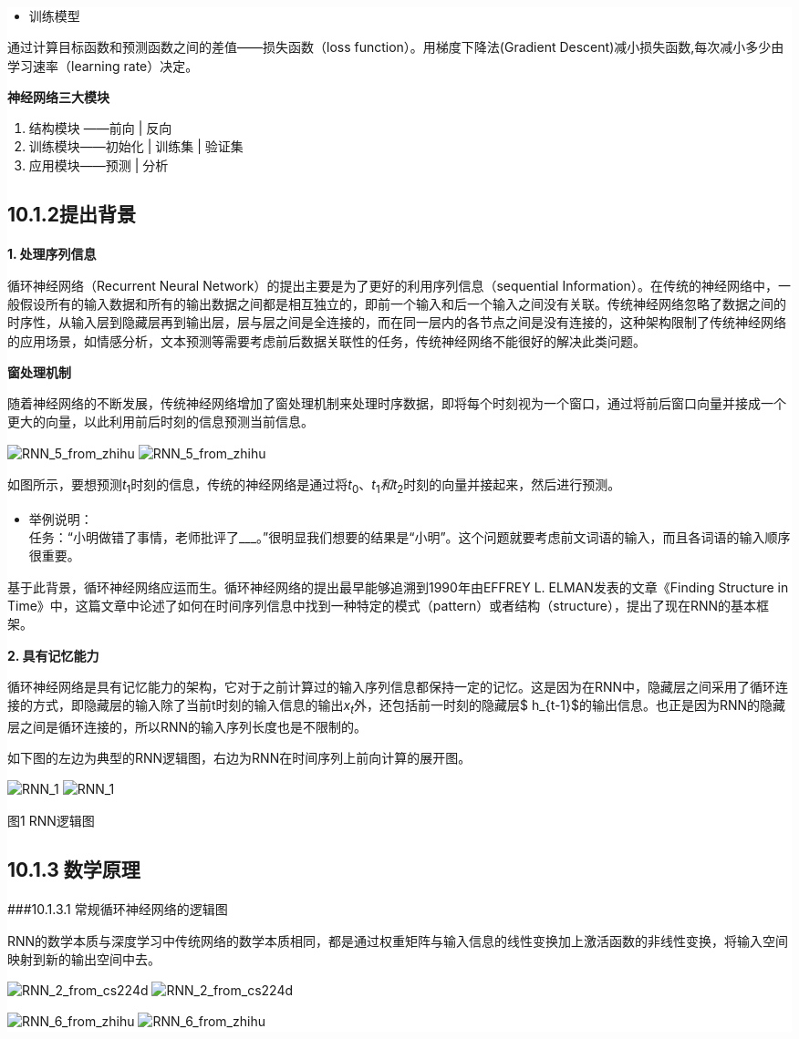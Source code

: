 * 训练模型  

通过计算目标函数和预测函数之间的差值——损失函数（loss function）。用梯度下降法(Gradient Descent)减小损失函数,每次减小多少由学习速率（learning rate）决定。

**神经网络三大模块**

1. 结构模块 ——前向 | 反向 
2. 训练模块——初始化 | 训练集 | 验证集
3. 应用模块——预测 | 分析


## 10.1.2提出背景
**1. 处理序列信息**

循环神经网络（Recurrent Neural Network）的提出主要是为了更好的利用序列信息（sequential Information）。在传统的神经网络中，一般假设所有的输入数据和所有的输出数据之间都是相互独立的，即前一个输入和后一个输入之间没有关联。传统神经网络忽略了数据之间的时序性，从输入层到隐藏层再到输出层，层与层之间是全连接的，而在同一层内的各节点之间是没有连接的，这种架构限制了传统神经网络的应用场景，如情感分析，文本预测等需要考虑前后数据关联性的任务，传统神经网络不能很好的解决此类问题。

**窗处理机制** 

随着神经网络的不断发展，传统神经网络增加了窗处理机制来处理时序数据，即将每个时刻视为一个窗口，通过将前后窗口向量并接成一个更大的向量，以此利用前后时刻的信息预测当前信息。

![RNN_5_from_zhihu](https://github.com/xuman-Amy/ML_project_images/blob/master/RNN/RNN_5.png)
![RNN_5_from_zhihu](/Users/laiye/Desktop/ML/RNN/RNN_5.png)

如图所示，要想预测$t_{1}$时刻的信息，传统的神经网络是通过将$t_{0}、t_{1}和t_{2}$时刻的向量并接起来，然后进行预测。
    
* 举例说明：  
任务：“小明做错了事情，老师批评了___。”很明显我们想要的结果是“小明”。这个问题就要考虑前文词语的输入，而且各词语的输入顺序很重要。 

基于此背景，循环神经网络应运而生。循环神经网络的提出最早能够追溯到1990年由EFFREY L. ELMAN发表的文章《Finding Structure in Time》中，这篇文章中论述了如何在时间序列信息中找到一种特定的模式（pattern）或者结构（structure），提出了现在RNN的基本框架。

**2. 具有记忆能力**

循环神经网络是具有记忆能力的架构，它对于之前计算过的输入序列信息都保持一定的记忆。这是因为在RNN中，隐藏层之间采用了循环连接的方式，即隐藏层的输入除了当前t时刻的输入信息的输出$x_{t}$外，还包括前一时刻的隐藏层$ h_{t-1}$的输出信息。也正是因为RNN的隐藏层之间是循环连接的，所以RNN的输入序列长度也是不限制的。

如下图的左边为典型的RNN逻辑图，右边为RNN在时间序列上前向计算的展开图。

![RNN_1](/Users/laiye/Desktop/ML/RNN/RNN_1.jpg)
![RNN_1](https://github.com/xuman-Amy/ML_project_images/blob/master/RNN/RNN_1.png)

图1 RNN逻辑图

## 10.1.3  数学原理
###10.1.3.1 常规循环神经网络的逻辑图

RNN的数学本质与深度学习中传统网络的数学本质相同，都是通过权重矩阵与输入信息的线性变换加上激活函数的非线性变换，将输入空间映射到新的输出空间中去。

![RNN_2_from_cs224d](/Users/laiye/Desktop/ML/RNN/RNN_2.png)
![RNN_2_from_cs224d](https://github.com/xuman-Amy/ML_project_images/blob/master/RNN/RNN_2.png)

![RNN_6_from_zhihu](/Users/laiye/Desktop/ML/RNN/RNN_6.gif)
![RNN_6_from_zhihu](https://github.com/xuman-Amy/ML_project_images/blob/master/RNN/RNN_6.png)
